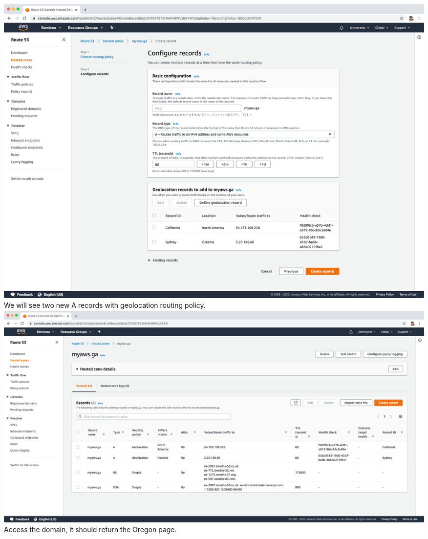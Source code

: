 ![image](/assets/images/cloud/4151//6-8-geolocation-routing-policy-5.png)
We will see two new A records with geolocation routing policy.
![image](/assets/images/cloud/4151//6-8-geolocation-routing-policy-6.png)
Access the domain, it should return the Oregon page.